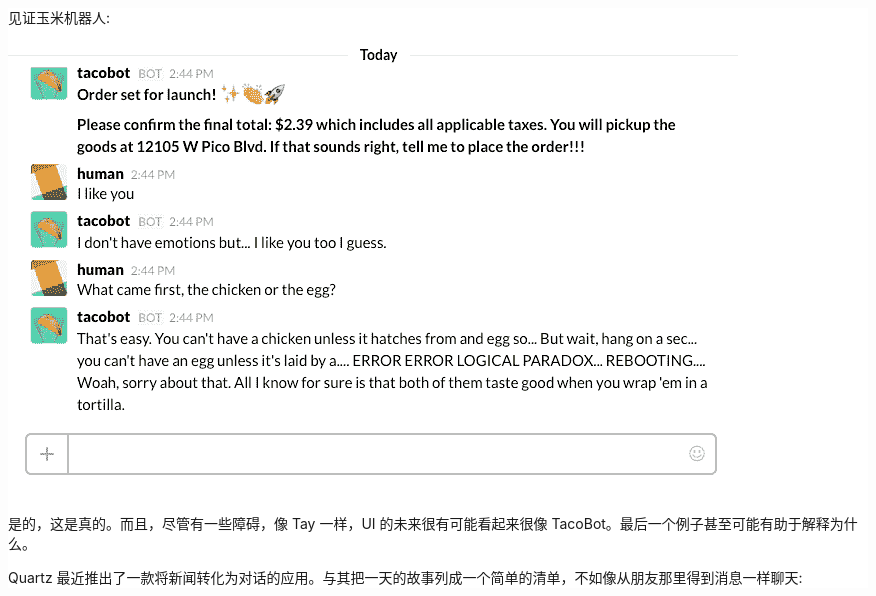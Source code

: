 见证玉米机器人:

![](img/99d3a529-9e70-49f4-9478-89c70df123e8.png)

是的，这是真的。而且，尽管有一些障碍，像 Tay 一样，UI 的未来很有可能看起来很像 TacoBot。最后一个例子甚至可能有助于解释为什么。

Quartz 最近推出了一款将新闻转化为对话的应用。与其把一天的故事列成一个简单的清单，不如像从朋友那里得到消息一样聊天:
